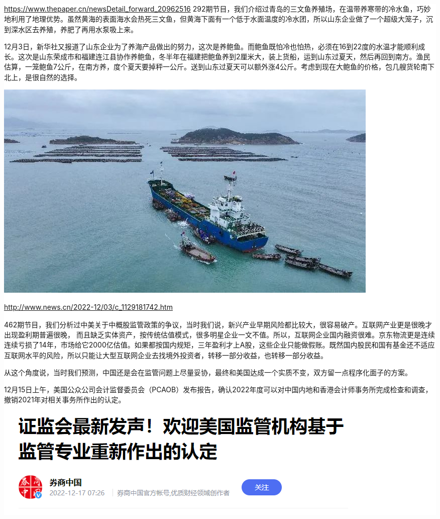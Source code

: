 https://www.thepaper.cn/newsDetail_forward_20962516
292期节目，我们介绍过青岛的三文鱼养殖场，在温带养寒带的冷水鱼，巧妙地利用了地理优势。虽然黄海的表面海水会热死三文鱼，但黄海下面有一个低于水面温度的冷水团，所以山东企业做了一个超级大笼子，沉到深水区去养殖，养肥了再用水泵吸上来。


12月3日，新华社又报道了山东企业为了养海产品做出的努力，这次是养鲍鱼。而鲍鱼既怕冷也怕热，必须在16到22度的水温才能顺利成长。这次是山东荣成市和福建连江县协作养鲍鱼，冬半年在福建把鲍鱼养到2厘米大，装上货船，运到山东过夏天，然后再回到南方。渔民估算，一笼鲍鱼7公斤，在南方养，度个夏天要掉秤一公斤。送到山东过夏天可以额外涨4公斤。考虑到现在大鲍鱼的价格，包几艘货轮南下北上，是很自然的选择。

![](/images/btnews/0501_0600/0527/70d9be49-528f-47db-916e-670aca503937.jpg)

http://www.news.cn/2022-12/03/c_1129181742.htm


462期节目，我们分析过中美关于中概股监管政策的争议，当时我们说，新兴产业早期风险都比较大，很容易破产。互联网产业更是很晚才出现盈利期普遍很晚， 而且缺乏实体资产，按传统估值模式，很多明星企业一文不值。所以，互联网企业国内融资很难。京东物流更是连续连续亏损了14年，市场给它2000亿估值。如果都按国内规矩，三年盈利才上A股，这些企业只能做假账。既然国内股民和国有基金还不适应互联网水平的风险，所以只能让大型互联网企业去找境外投资者，转移一部分收益，也转移一部分收益。


从这个角度说，当时我们预测，中国还是会在监管问题上尽量妥协，最终和美国达成一个实质不变，双方留一点程序化面子的方案。


12月15日上午，美国公众公司会计监督委员会（PCAOB）发布报告，确认2022年度可以对中国内地和香港会计师事务所完成检查和调查，撤销2021年对相关事务所作出的认定。

![](/images/btnews/0501_0600/0527/ed25f6a2-0537-4bbd-b4fe-4f9034c66b23.png)
